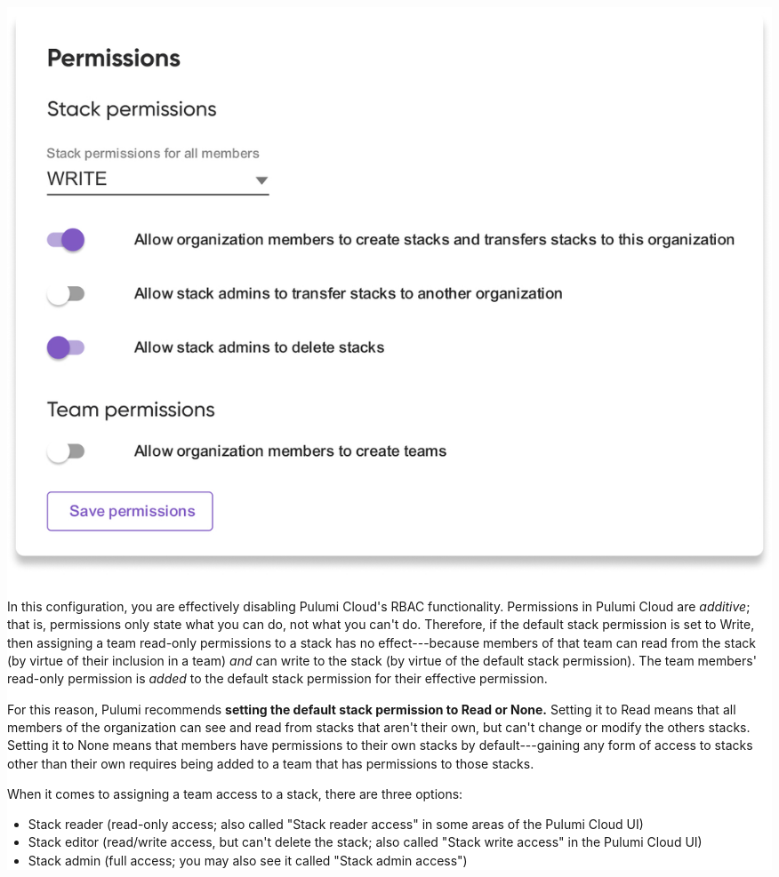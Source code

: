 ![Screenshot showing the default stack permissions for all members](pulumi-cloud-stack-permissions.jpg)

In this configuration, you are effectively disabling Pulumi Cloud's RBAC functionality. Permissions in Pulumi Cloud are _additive_; that is, permissions only state what you can do, not what you can't do. Therefore, if the default stack permission is set to Write, then assigning a team read-only permissions to a stack has no effect---because members of that team can read from the stack (by virtue of their inclusion in a team) _and_ can write to the stack (by virtue of the default stack permission). The team members' read-only permission is _added_ to the default stack permission for their effective permission.

For this reason, Pulumi recommends **setting the default stack permission to Read or None.** Setting it to Read means that all members of the organization can see and read from stacks that aren't their own, but can't change or modify the others stacks. Setting it to None means that members have permissions to their own stacks by default---gaining any form of access to stacks other than their own requires being added to a team that has permissions to those stacks.

When it comes to assigning a team access to a stack, there are three options:

* Stack reader (read-only access; also called "Stack reader access" in some areas of the Pulumi Cloud UI)
* Stack editor (read/write access, but can't delete the stack; also called "Stack write access" in the Pulumi Cloud UI)
* Stack admin (full access; you may also see it called "Stack admin access")
